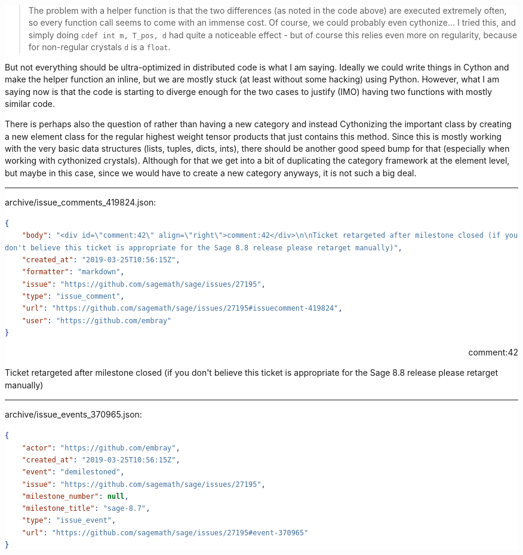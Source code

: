 > The problem with a helper function is that the two differences (as noted in the code above) are executed extremely often, so every function call seems to come with an immense cost.   Of course, we could probably even cythonize... I tried this, and simply doing `cdef int m, T_pos, d` had quite a noticeable effect - but of course this relies even more on regularity, because for non-regular crystals `d` is a `float`.

But not everything should be ultra-optimized in distributed code is what I am saying. Ideally we could write things in Cython and make the helper function an inline, but we are mostly stuck (at least without some hacking) using Python. However, what I am saying now is that the code is starting to diverge enough for the two cases to justify (IMO) having two functions with mostly similar code.

There is perhaps also the question of rather than having a new category and instead Cythonizing the important class by creating a new element class for the regular highest weight tensor products that just contains this method. Since this is mostly working with the very basic data structures (lists, tuples, dicts, ints), there should be another good speed bump for that (especially when working with cythonized crystals). Although for that we get into a bit of duplicating the category framework at the element level, but maybe in this case, since we would have to create a new category anyways, it is not such a big deal.



---

archive/issue_comments_419824.json:
```json
{
    "body": "<div id=\"comment:42\" align=\"right\">comment:42</div>\n\nTicket retargeted after milestone closed (if you don't believe this ticket is appropriate for the Sage 8.8 release please retarget manually)",
    "created_at": "2019-03-25T10:56:15Z",
    "formatter": "markdown",
    "issue": "https://github.com/sagemath/sage/issues/27195",
    "type": "issue_comment",
    "url": "https://github.com/sagemath/sage/issues/27195#issuecomment-419824",
    "user": "https://github.com/embray"
}
```

<div id="comment:42" align="right">comment:42</div>

Ticket retargeted after milestone closed (if you don't believe this ticket is appropriate for the Sage 8.8 release please retarget manually)



---

archive/issue_events_370965.json:
```json
{
    "actor": "https://github.com/embray",
    "created_at": "2019-03-25T10:56:15Z",
    "event": "demilestoned",
    "issue": "https://github.com/sagemath/sage/issues/27195",
    "milestone_number": null,
    "milestone_title": "sage-8.7",
    "type": "issue_event",
    "url": "https://github.com/sagemath/sage/issues/27195#event-370965"
}
```
